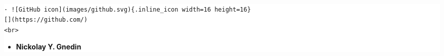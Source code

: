    · ![GitHub icon](images/github.svg){.inline_icon width=16 height=16}
    [](https://github.com/)
    <br>
  <small>
  </small>

+ **Nickolay Y. Gnedin**
  <br>